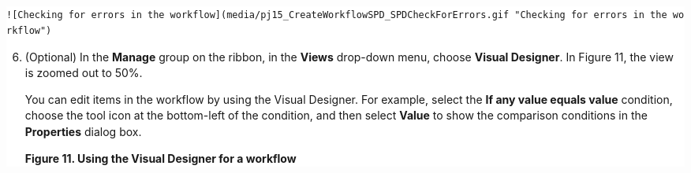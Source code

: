     ![Checking for errors in the workflow](media/pj15_CreateWorkflowSPD_SPDCheckForErrors.gif "Checking for errors in the workflow")
  
6. (Optional) In the **Manage** group on the ribbon, in the **Views** drop-down menu, choose **Visual Designer**. In Figure 11, the view is zoomed out to 50%.
    
    You can edit items in the workflow by using the Visual Designer. For example, select the **If any value equals value** condition, choose the tool icon at the bottom-left of the condition, and then select **Value** to show the comparison conditions in the **Properties** dialog box. 
    
    **Figure 11. Using the Visual Designer for a workflow**
